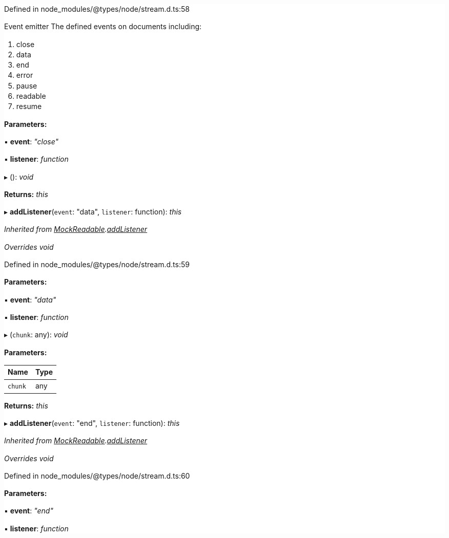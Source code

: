 Defined in node_modules/@types/node/stream.d.ts:58

Event emitter
The defined events on documents including:
1. close
2. data
3. end
4. error
5. pause
6. readable
7. resume

**Parameters:**

▪ **event**: *"close"*

▪ **listener**: *function*

▸ (): *void*

**Returns:** *this*

▸ **addListener**(`event`: "data", `listener`: function): *this*

*Inherited from [MockReadable](node.mockreadable.md).[addListener](node.mockreadable.md#addlistener)*

*Overrides void*

Defined in node_modules/@types/node/stream.d.ts:59

**Parameters:**

▪ **event**: *"data"*

▪ **listener**: *function*

▸ (`chunk`: any): *void*

**Parameters:**

Name | Type |
------ | ------ |
`chunk` | any |

**Returns:** *this*

▸ **addListener**(`event`: "end", `listener`: function): *this*

*Inherited from [MockReadable](node.mockreadable.md).[addListener](node.mockreadable.md#addlistener)*

*Overrides void*

Defined in node_modules/@types/node/stream.d.ts:60

**Parameters:**

▪ **event**: *"end"*

▪ **listener**: *function*

